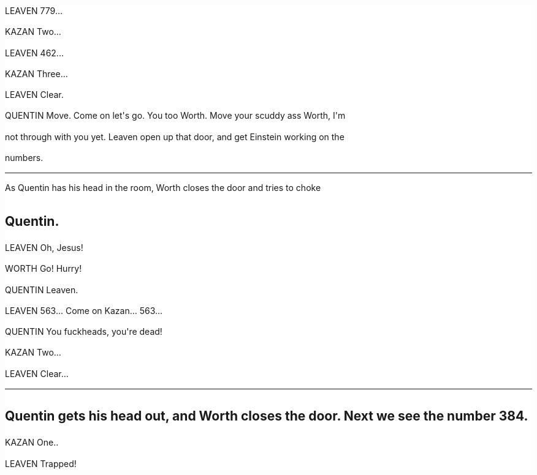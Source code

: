 LEAVEN
779...

KAZAN
Two...

LEAVEN
462...

KAZAN
Three...

LEAVEN
Clear.

QUENTIN
Move. Come on let's go. You too Worth. Move your scuddy ass Worth, I'm 

not through with you yet. Leaven open up that door, and get Einstein working on the 

numbers.

--------------------------------------------------------------------
As Quentin has his head in the room, Worth closes the door and tries to choke 

Quentin.
--------------------------------------------------------------------

LEAVEN
Oh, Jesus!

WORTH
Go! Hurry!

QUENTIN
Leaven.

LEAVEN
563... Come on Kazan... 563...

QUENTIN
You fuckheads, you're dead!

KAZAN
Two...

LEAVEN
Clear...

--------------------------------------------------------------------
Quentin gets his head out, and Worth closes the door. Next we see the number 384.
--------------------------------------------------------------------

KAZAN
One..

LEAVEN
Trapped!
